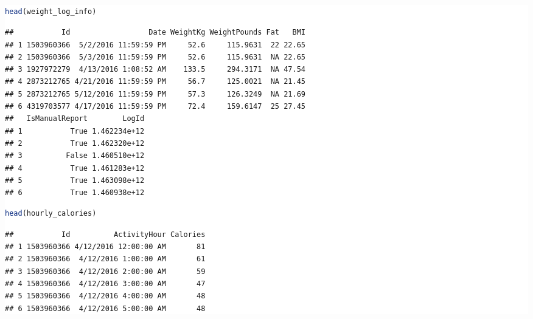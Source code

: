 ``` r
head(weight_log_info)
```

    ##           Id                  Date WeightKg WeightPounds Fat   BMI
    ## 1 1503960366  5/2/2016 11:59:59 PM     52.6     115.9631  22 22.65
    ## 2 1503960366  5/3/2016 11:59:59 PM     52.6     115.9631  NA 22.65
    ## 3 1927972279  4/13/2016 1:08:52 AM    133.5     294.3171  NA 47.54
    ## 4 2873212765 4/21/2016 11:59:59 PM     56.7     125.0021  NA 21.45
    ## 5 2873212765 5/12/2016 11:59:59 PM     57.3     126.3249  NA 21.69
    ## 6 4319703577 4/17/2016 11:59:59 PM     72.4     159.6147  25 27.45
    ##   IsManualReport        LogId
    ## 1           True 1.462234e+12
    ## 2           True 1.462320e+12
    ## 3          False 1.460510e+12
    ## 4           True 1.461283e+12
    ## 5           True 1.463098e+12
    ## 6           True 1.460938e+12

``` r
head(hourly_calories)
```

    ##           Id          ActivityHour Calories
    ## 1 1503960366 4/12/2016 12:00:00 AM       81
    ## 2 1503960366  4/12/2016 1:00:00 AM       61
    ## 3 1503960366  4/12/2016 2:00:00 AM       59
    ## 4 1503960366  4/12/2016 3:00:00 AM       47
    ## 5 1503960366  4/12/2016 4:00:00 AM       48
    ## 6 1503960366  4/12/2016 5:00:00 AM       48
